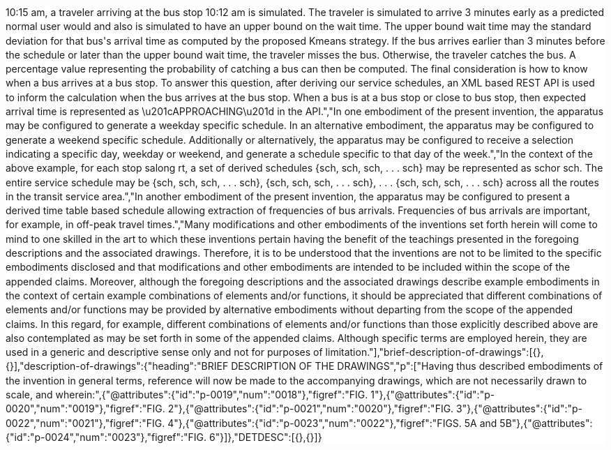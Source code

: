 10:15 am, a traveler arriving at the bus stop 10:12 am is simulated. The traveler is simulated to arrive 3 minutes early as a predicted normal user would and also is simulated to have an upper bound on the wait time. The upper bound wait time may the standard deviation for that bus's arrival time as computed by the proposed Kmeans strategy. If the bus arrives earlier than 3 minutes before the schedule or later than the upper bound wait time, the traveler misses the bus. Otherwise, the traveler catches the bus. A percentage value representing the probability of catching a bus can then be computed. The final consideration is how to know when a bus arrives at a bus stop. To answer this question, after deriving our service schedules, an XML based REST API is used to inform the calculation when the bus arrives at the bus stop. When a bus is at a bus stop or close to bus stop, then expected arrival time is represented as \u201cAPPROACHING\u201d in the API.","In one embodiment of the present invention, the apparatus  may be configured to generate a weekday specific schedule. In an alternative embodiment, the apparatus may be configured to generate a weekend specific schedule. Additionally or alternatively, the apparatus may be configured to receive a selection indicating a specific day, weekday or weekend, and generate a schedule specific to that day of the week.","In the context of the above example, for each stop salong rt, a set of derived schedules {sch, sch, sch, . . . sch} may be represented as schor sch. The entire service schedule may be {sch, sch, sch, . . . sch}, {sch, sch, sch, . . . sch}, . . . {sch, sch, sch, . . . sch} across all the routes in the transit service area.","In another embodiment of the present invention, the apparatus  may be configured to present a derived time table based schedule allowing extraction of frequencies of bus arrivals. Frequencies of bus arrivals are important, for example, in off-peak travel times.","Many modifications and other embodiments of the inventions set forth herein will come to mind to one skilled in the art to which these inventions pertain having the benefit of the teachings presented in the foregoing descriptions and the associated drawings. Therefore, it is to be understood that the inventions are not to be limited to the specific embodiments disclosed and that modifications and other embodiments are intended to be included within the scope of the appended claims. Moreover, although the foregoing descriptions and the associated drawings describe example embodiments in the context of certain example combinations of elements and\/or functions, it should be appreciated that different combinations of elements and\/or functions may be provided by alternative embodiments without departing from the scope of the appended claims. In this regard, for example, different combinations of elements and\/or functions than those explicitly described above are also contemplated as may be set forth in some of the appended claims. Although specific terms are employed herein, they are used in a generic and descriptive sense only and not for purposes of limitation."],"brief-description-of-drawings":[{},{}],"description-of-drawings":{"heading":"BRIEF DESCRIPTION OF THE DRAWINGS","p":["Having thus described embodiments of the invention in general terms, reference will now be made to the accompanying drawings, which are not necessarily drawn to scale, and wherein:",{"@attributes":{"id":"p-0019","num":"0018"},"figref":"FIG. 1"},{"@attributes":{"id":"p-0020","num":"0019"},"figref":"FIG. 2"},{"@attributes":{"id":"p-0021","num":"0020"},"figref":"FIG. 3"},{"@attributes":{"id":"p-0022","num":"0021"},"figref":"FIG. 4"},{"@attributes":{"id":"p-0023","num":"0022"},"figref":"FIGS. 5A and 5B"},{"@attributes":{"id":"p-0024","num":"0023"},"figref":"FIG. 6"}]},"DETDESC":[{},{}]}
